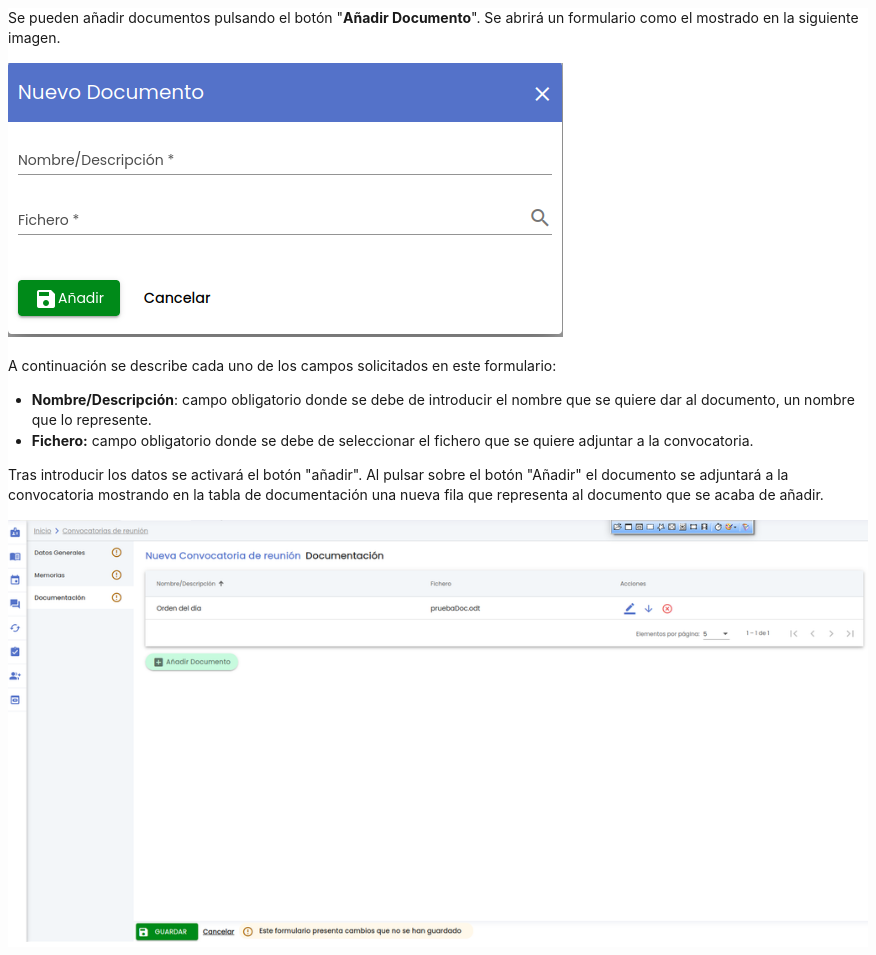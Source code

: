Se pueden añadir documentos pulsando el botón "**Añadir Documento**". Se abrirá un formulario como el mostrado en la siguiente imagen.

![](/attachments/597853568/986808431.png)  


A continuación se describe cada uno de los campos solicitados en este formulario:

* **Nombre/Descripción**: campo obligatorio donde se debe de introducir el nombre que se quiere dar al documento, un nombre que lo represente.
* **Fichero:** campo obligatorio donde se debe de seleccionar el fichero que se quiere adjuntar a la convocatoria.

Tras introducir los datos se activará el botón "añadir". Al pulsar sobre el botón "Añadir" el documento se adjuntará a la convocatoria mostrando en la tabla de documentación una nueva fila que representa al documento que se acaba de añadir.

![](/attachments/597853568/986808432.png)  
